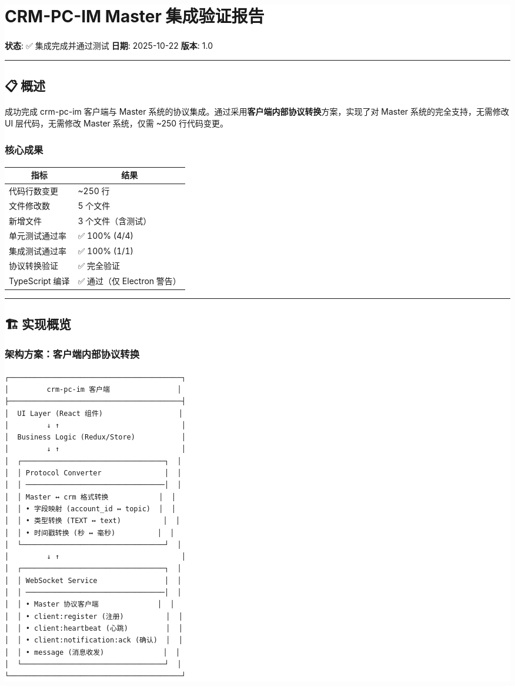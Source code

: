 # CRM-PC-IM Master 集成验证报告

**状态**: ✅ 集成完成并通过测试
**日期**: 2025-10-22
**版本**: 1.0

---

## 📋 概述

成功完成 crm-pc-im 客户端与 Master 系统的协议集成。通过采用**客户端内部协议转换**方案，实现了对 Master 系统的完全支持，无需修改 UI 层代码，无需修改 Master 系统，仅需 ~250 行代码变更。

### 核心成果

| 指标 | 结果 |
|------|------|
| 代码行数变更 | ~250 行 |
| 文件修改数 | 5 个文件 |
| 新增文件 | 3 个文件（含测试） |
| 单元测试通过率 | ✅ 100% (4/4) |
| 集成测试通过率 | ✅ 100% (1/1) |
| 协议转换验证 | ✅ 完全验证 |
| TypeScript 编译 | ✅ 通过（仅 Electron 警告） |

---

## 🏗️ 实现概览

### 架构方案：客户端内部协议转换

```
┌─────────────────────────────────────────┐
│         crm-pc-im 客户端                │
├─────────────────────────────────────────┤
│  UI Layer (React 组件)                  │
│         ↓ ↑                             │
│  Business Logic (Redux/Store)           │
│         ↓ ↑                             │
│  ┌──────────────────────────────────┐  │
│  │ Protocol Converter               │  │
│  │ ─────────────────────────────────│  │
│  │ Master ↔ crm 格式转换            │  │
│  │ • 字段映射 (account_id ↔ topic)  │  │
│  │ • 类型转换 (TEXT ↔ text)          │  │
│  │ • 时间戳转换 (秒 ↔ 毫秒)          │  │
│  └──────────────────────────────────┘  │
│         ↓ ↑                             │
│  ┌──────────────────────────────────┐  │
│  │ WebSocket Service                │  │
│  │ ─────────────────────────────────│  │
│  │ • Master 协议客户端              │  │
│  │ • client:register (注册)          │  │
│  │ • client:heartbeat (心跳)         │  │
│  │ • client:notification:ack (确认)  │  │
│  │ • message (消息收发)              │  │
│  └──────────────────────────────────┘  │
└─────────────────────────────────────────┘
```